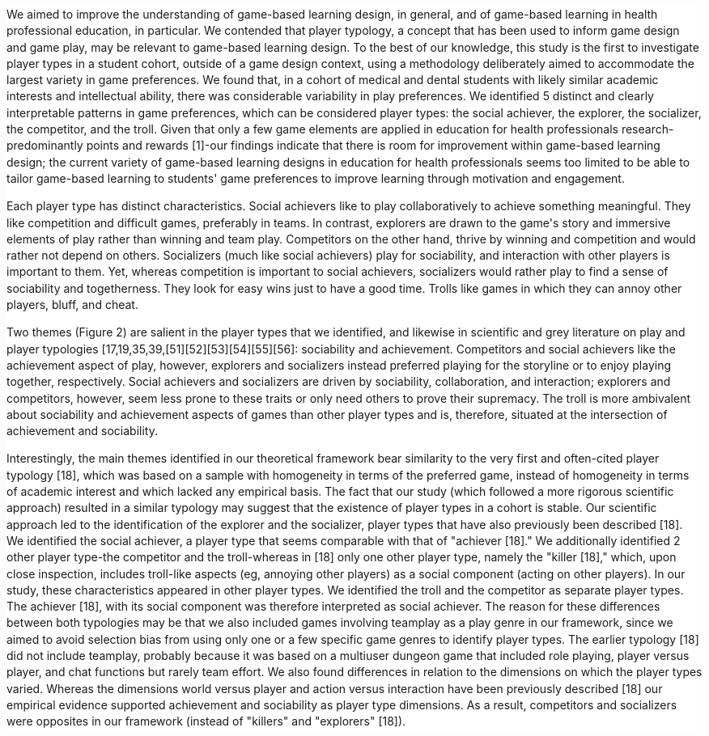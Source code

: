 We aimed to improve the understanding of game-based learning design, in general, and of game-based learning in health professional education, in particular. We contended that player typology, a concept that has been used to inform game design and game play, may be relevant to game-based learning design. To the best of our knowledge, this study is the first to investigate player types in a student cohort, outside of a game design context, using a methodology deliberately aimed to accommodate the largest variety in game preferences. We found that, in a cohort of medical and dental students with likely similar academic interests and intellectual ability, there was considerable variability in play preferences. We identified 5 distinct and clearly interpretable patterns in game preferences, which can be considered player types: the social achiever, the explorer, the socializer, the competitor, and the troll. Given that only a few game elements are applied in education for health professionals research-predominantly points and rewards [1]-our findings indicate that there is room for improvement within game-based learning design; the current variety of game-based learning designs in education for health professionals seems too limited to be able to tailor game-based learning to students' game preferences to improve learning through motivation and engagement.

Each player type has distinct characteristics. Social achievers like to play collaboratively to achieve something meaningful. They like competition and difficult games, preferably in teams. In contrast, explorers are drawn to the game's story and immersive elements of play rather than winning and team play. Competitors on the other hand, thrive by winning and competition and would rather not depend on others. Socializers (much like social achievers) play for sociability, and interaction with other players is important to them. Yet, whereas competition is important to social achievers, socializers would rather play to find a sense of sociability and togetherness. They look for easy wins just to have a good time. Trolls like games in which they can annoy other players, bluff, and cheat.

Two themes (Figure 2) are salient in the player types that we identified, and likewise in scientific and grey literature on play and player typologies [17,19,35,39,[51][52][53][54][55][56]: sociability and achievement. Competitors and social achievers like the achievement aspect of play, however, explorers and socializers instead preferred playing for the storyline or to enjoy playing together, respectively. Social achievers and socializers are driven by sociability, collaboration, and interaction; explorers and competitors, however, seem less prone to these traits or only need others to prove their supremacy. The troll is more ambivalent about sociability and achievement aspects of games than other player types and is, therefore, situated at the intersection of achievement and sociability.

Interestingly, the main themes identified in our theoretical framework bear similarity to the very first and often-cited player typology [18], which was based on a sample with homogeneity in terms of the preferred game, instead of homogeneity in terms of academic interest and which lacked any empirical basis. The fact that our study (which followed a more rigorous scientific approach) resulted in a similar typology may suggest that the existence of player types in a cohort is stable. Our scientific approach led to the identification of the explorer and the socializer, player types that have also previously been described [18]. We identified the social achiever, a player type that seems comparable with that of "achiever [18]." We additionally identified 2 other player type-the competitor and the troll-whereas in [18] only one other player type, namely the "killer [18]," which, upon close inspection, includes troll-like aspects (eg, annoying other players) as a social component (acting on other players). In our study, these characteristics appeared in other player types. We identified the troll and the competitor as separate player types. The achiever [18], with its social component was therefore interpreted as social achiever. The reason for these differences between both typologies may be that we also included games involving teamplay as a play genre in our framework, since we aimed to avoid selection bias from using only one or a few specific game genres to identify player types. The earlier typology [18] did not include teamplay, probably because it was based on a multiuser dungeon game that included role playing, player versus player, and chat functions but rarely team effort. We also found differences in relation to the dimensions on which the player types varied. Whereas the dimensions world versus player and action versus interaction have been previously described [18] our empirical evidence supported achievement and sociability as player type dimensions. As a result, competitors and socializers were opposites in our framework (instead of "killers" and "explorers" [18]).
